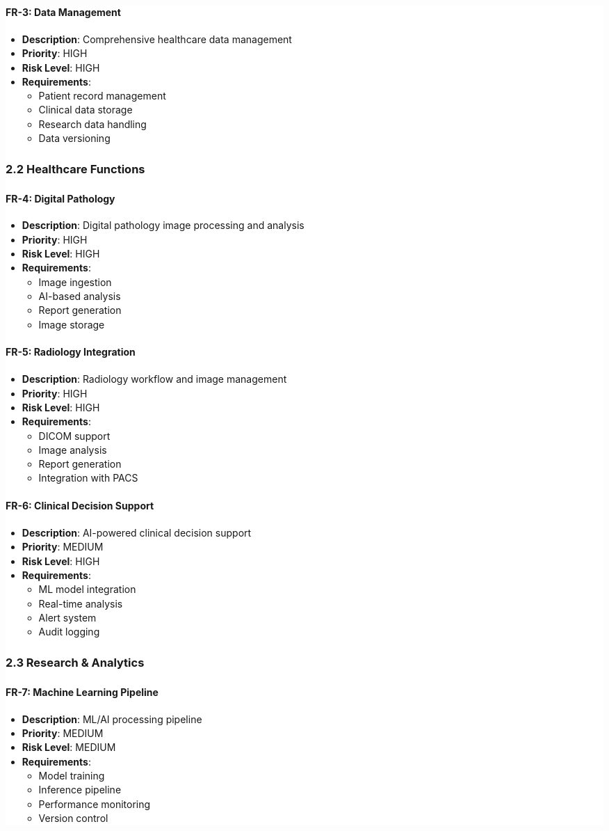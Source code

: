 #### FR-3: Data Management
- **Description**: Comprehensive healthcare data management
- **Priority**: HIGH
- **Risk Level**: HIGH
- **Requirements**:
  - Patient record management
  - Clinical data storage
  - Research data handling
  - Data versioning

### 2.2 Healthcare Functions

#### FR-4: Digital Pathology
- **Description**: Digital pathology image processing and analysis
- **Priority**: HIGH
- **Risk Level**: HIGH
- **Requirements**:
  - Image ingestion
  - AI-based analysis
  - Report generation
  - Image storage

#### FR-5: Radiology Integration
- **Description**: Radiology workflow and image management
- **Priority**: HIGH
- **Risk Level**: HIGH
- **Requirements**:
  - DICOM support
  - Image analysis
  - Report generation
  - Integration with PACS

#### FR-6: Clinical Decision Support
- **Description**: AI-powered clinical decision support
- **Priority**: MEDIUM
- **Risk Level**: HIGH
- **Requirements**:
  - ML model integration
  - Real-time analysis
  - Alert system
  - Audit logging

### 2.3 Research & Analytics

#### FR-7: Machine Learning Pipeline
- **Description**: ML/AI processing pipeline
- **Priority**: MEDIUM
- **Risk Level**: MEDIUM
- **Requirements**:
  - Model training
  - Inference pipeline
  - Performance monitoring
  - Version control
